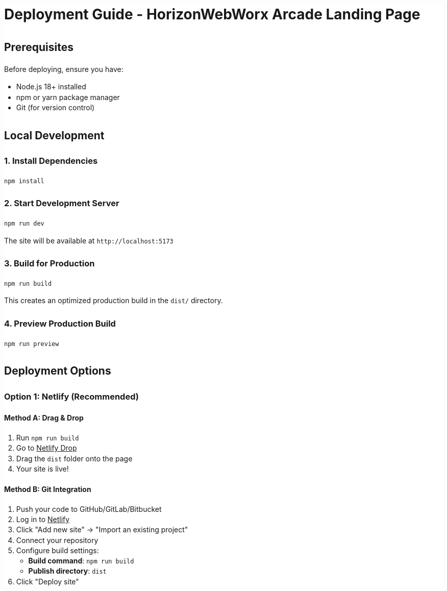 # Deployment Guide - HorizonWebWorx Arcade Landing Page

## Prerequisites

Before deploying, ensure you have:
- Node.js 18+ installed
- npm or yarn package manager
- Git (for version control)

## Local Development

### 1. Install Dependencies

```bash
npm install
```

### 2. Start Development Server

```bash
npm run dev
```

The site will be available at `http://localhost:5173`

### 3. Build for Production

```bash
npm run build
```

This creates an optimized production build in the `dist/` directory.

### 4. Preview Production Build

```bash
npm run preview
```

## Deployment Options

### Option 1: Netlify (Recommended)

#### Method A: Drag & Drop
1. Run `npm run build`
2. Go to [Netlify Drop](https://app.netlify.com/drop)
3. Drag the `dist` folder onto the page
4. Your site is live!

#### Method B: Git Integration
1. Push your code to GitHub/GitLab/Bitbucket
2. Log in to [Netlify](https://app.netlify.com)
3. Click "Add new site" → "Import an existing project"
4. Connect your repository
5. Configure build settings:
   - **Build command**: `npm run build`
   - **Publish directory**: `dist`
6. Click "Deploy site"
